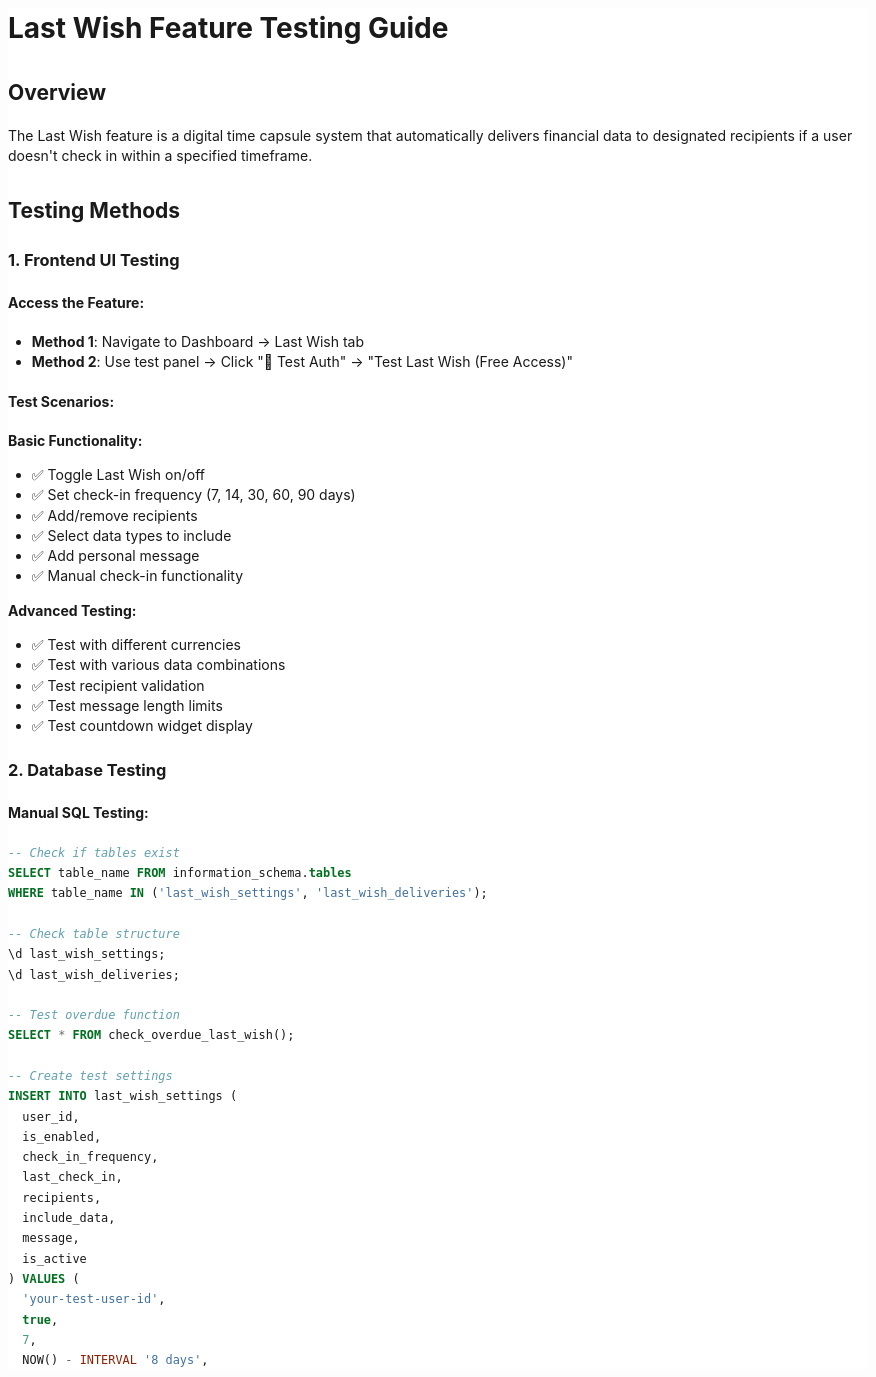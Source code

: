# Last Wish Feature Testing Guide

## Overview
The Last Wish feature is a digital time capsule system that automatically delivers financial data to designated recipients if a user doesn't check in within a specified timeframe.

## Testing Methods

### 1. **Frontend UI Testing**

#### Access the Feature:
- **Method 1**: Navigate to Dashboard → Last Wish tab
- **Method 2**: Use test panel → Click "🧪 Test Auth" → "Test Last Wish (Free Access)"

#### Test Scenarios:

**Basic Functionality:**
- ✅ Toggle Last Wish on/off
- ✅ Set check-in frequency (7, 14, 30, 60, 90 days)
- ✅ Add/remove recipients
- ✅ Select data types to include
- ✅ Add personal message
- ✅ Manual check-in functionality

**Advanced Testing:**
- ✅ Test with different currencies
- ✅ Test with various data combinations
- ✅ Test recipient validation
- ✅ Test message length limits
- ✅ Test countdown widget display

### 2. **Database Testing**

#### Manual SQL Testing:
```sql
-- Check if tables exist
SELECT table_name FROM information_schema.tables 
WHERE table_name IN ('last_wish_settings', 'last_wish_deliveries');

-- Check table structure
\d last_wish_settings;
\d last_wish_deliveries;

-- Test overdue function
SELECT * FROM check_overdue_last_wish();

-- Create test settings
INSERT INTO last_wish_settings (
  user_id,
  is_enabled,
  check_in_frequency,
  last_check_in,
  recipients,
  include_data,
  message,
  is_active
) VALUES (
  'your-test-user-id',
  true,
  7,
  NOW() - INTERVAL '8 days',
```